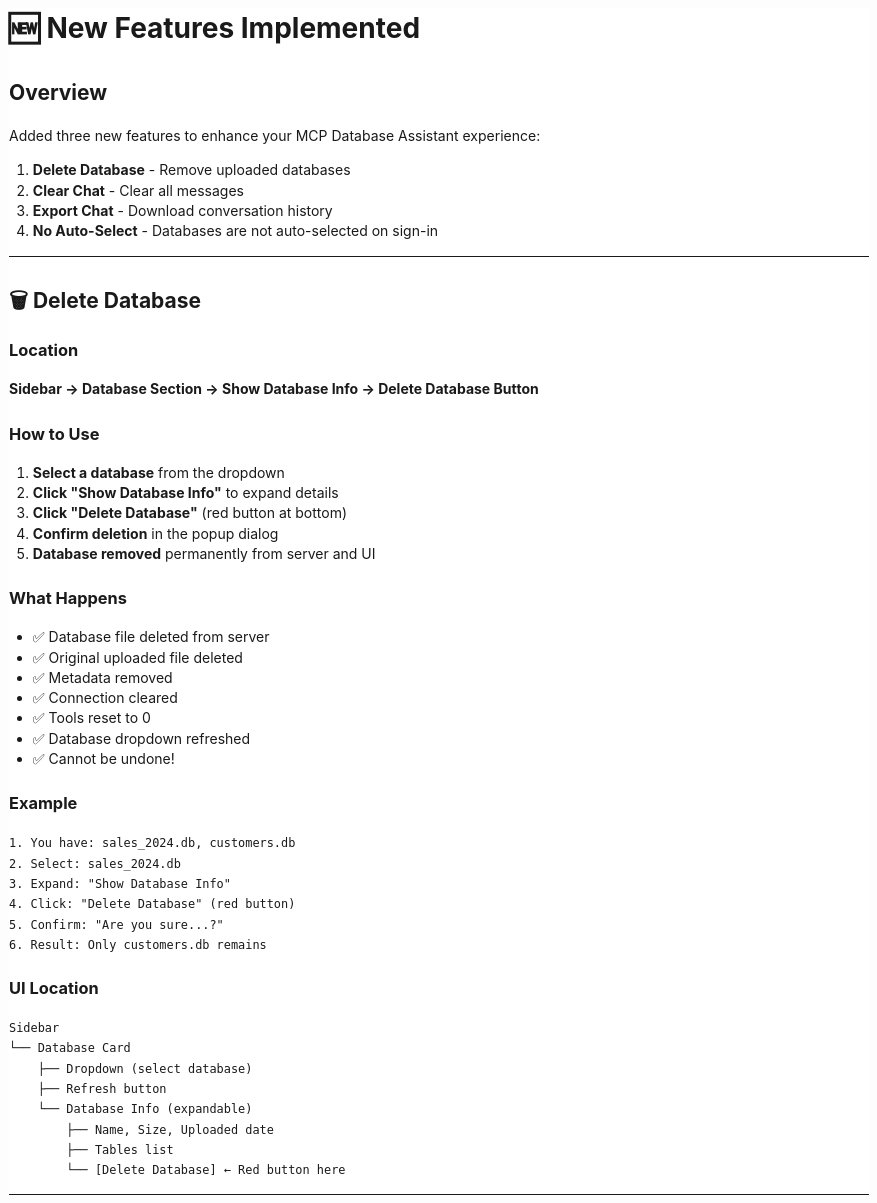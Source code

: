 # 🆕 New Features Implemented

## Overview

Added three new features to enhance your MCP Database Assistant experience:
1. **Delete Database** - Remove uploaded databases
2. **Clear Chat** - Clear all messages
3. **Export Chat** - Download conversation history
4. **No Auto-Select** - Databases are not auto-selected on sign-in

---

## 🗑️ Delete Database

### Location
**Sidebar → Database Section → Show Database Info → Delete Database Button**

### How to Use
1. **Select a database** from the dropdown
2. **Click "Show Database Info"** to expand details
3. **Click "Delete Database"** (red button at bottom)
4. **Confirm deletion** in the popup dialog
5. **Database removed** permanently from server and UI

### What Happens
- ✅ Database file deleted from server
- ✅ Original uploaded file deleted
- ✅ Metadata removed
- ✅ Connection cleared
- ✅ Tools reset to 0
- ✅ Database dropdown refreshed
- ✅ Cannot be undone!

### Example
```
1. You have: sales_2024.db, customers.db
2. Select: sales_2024.db
3. Expand: "Show Database Info"
4. Click: "Delete Database" (red button)
5. Confirm: "Are you sure...?"
6. Result: Only customers.db remains
```

### UI Location
```
Sidebar
└── Database Card
    ├── Dropdown (select database)
    ├── Refresh button
    └── Database Info (expandable)
        ├── Name, Size, Uploaded date
        ├── Tables list
        └── [Delete Database] ← Red button here
```

---